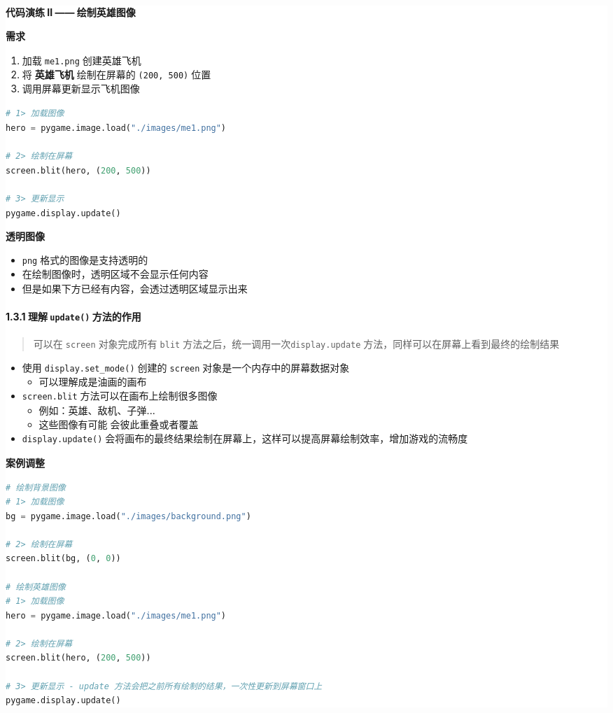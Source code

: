 **代码演练 II —— 绘制英雄图像**

**需求**

1. 加载 `me1.png` 创建英雄飞机
2. 将 **英雄飞机** 绘制在屏幕的 `(200, 500)` 位置
3. 调用屏幕更新显示飞机图像

```python
# 1> 加载图像
hero = pygame.image.load("./images/me1.png")

# 2> 绘制在屏幕
screen.blit(hero, (200, 500))

# 3> 更新显示
pygame.display.update()
```

**透明图像** 

* `png` 格式的图像是支持透明的
* 在绘制图像时，透明区域不会显示任何内容
* 但是如果下方已经有内容，会透过透明区域显示出来

#### 1.3.1 理解 `update()` 方法的作用

> 可以在 `screen` 对象完成所有 `blit` 方法之后，统一调用一次`display.update` 方法，同样可以在屏幕上看到最终的绘制结果

* 使用 `display.set_mode()` 创建的 `screen` 对象是一个内存中的屏幕数据对象
  * 可以理解成是油画的画布
* `screen.blit` 方法可以在画布上绘制很多图像
  * 例如：英雄、敌机、子弹...
  * 这些图像有可能 会彼此重叠或者覆盖
* `display.update()` 会将画布的最终结果绘制在屏幕上，这样可以提高屏幕绘制效率，增加游戏的流畅度

**案例调整**

```python
# 绘制背景图像
# 1> 加载图像
bg = pygame.image.load("./images/background.png")

# 2> 绘制在屏幕
screen.blit(bg, (0, 0))

# 绘制英雄图像
# 1> 加载图像
hero = pygame.image.load("./images/me1.png")

# 2> 绘制在屏幕
screen.blit(hero, (200, 500))

# 3> 更新显示 - update 方法会把之前所有绘制的结果，一次性更新到屏幕窗口上
pygame.display.update()
```
